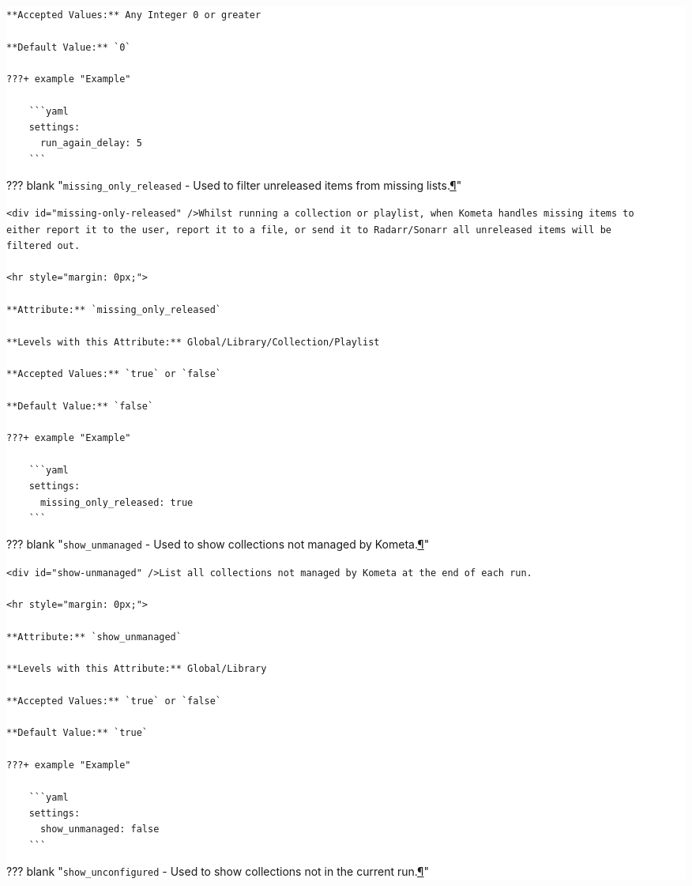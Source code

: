     **Accepted Values:** Any Integer 0 or greater

    **Default Value:** `0`

    ???+ example "Example"
        
        ```yaml
        settings:
          run_again_delay: 5
        ```

??? blank "`missing_only_released` - Used to filter unreleased items from missing lists.<a class="headerlink" href="#missing-only-released" title="Permanent link">¶</a>"

    <div id="missing-only-released" />Whilst running a collection or playlist, when Kometa handles missing items to 
    either report it to the user, report it to a file, or send it to Radarr/Sonarr all unreleased items will be 
    filtered out.

    <hr style="margin: 0px;">
    
    **Attribute:** `missing_only_released`

    **Levels with this Attribute:** Global/Library/Collection/Playlist
    
    **Accepted Values:** `true` or `false`

    **Default Value:** `false`

    ???+ example "Example"
        
        ```yaml
        settings:
          missing_only_released: true
        ```

??? blank "`show_unmanaged` - Used to show collections not managed by Kometa.<a class="headerlink" href="#show-unmanaged" title="Permanent link">¶</a>"

    <div id="show-unmanaged" />List all collections not managed by Kometa at the end of each run.

    <hr style="margin: 0px;">
    
    **Attribute:** `show_unmanaged`

    **Levels with this Attribute:** Global/Library
    
    **Accepted Values:** `true` or `false`

    **Default Value:** `true`

    ???+ example "Example"
        
        ```yaml
        settings:
          show_unmanaged: false
        ```

??? blank "`show_unconfigured` - Used to show collections not in the current run.<a class="headerlink" href="#show-unconfigured" title="Permanent link">¶</a>"
